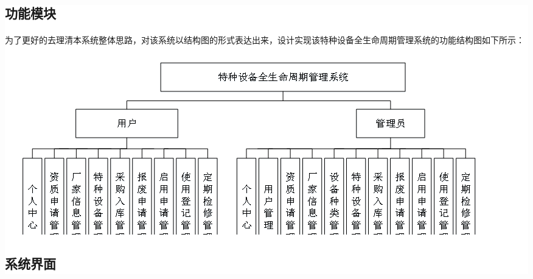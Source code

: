 ## ******功能模块******

为了更好的去理清本系统整体思路，对该系统以结构图的形式表达出来，设计实现该特种设备全生命周期管理系统的功能结构图如下所示：

![](./res/caee3fc4986447ef8047a516de3dee04.png)

## ******系统界面******
